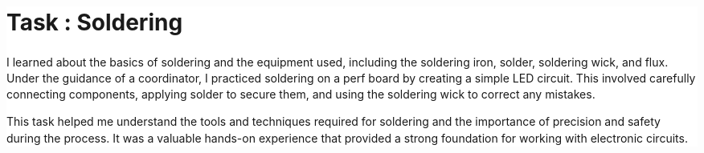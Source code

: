 


# Task : Soldering 

I learned about the basics of soldering and the equipment used, including the soldering iron, solder, soldering wick, and flux. Under the guidance of a coordinator, I practiced soldering on a perf board by creating a simple LED circuit. This involved carefully connecting components, applying solder to secure them, and using the soldering wick to correct any mistakes.

This task helped me understand the tools and techniques required for soldering and the importance of precision and safety during the process. It was a valuable hands-on experience that provided a strong foundation for working with electronic circuits.

